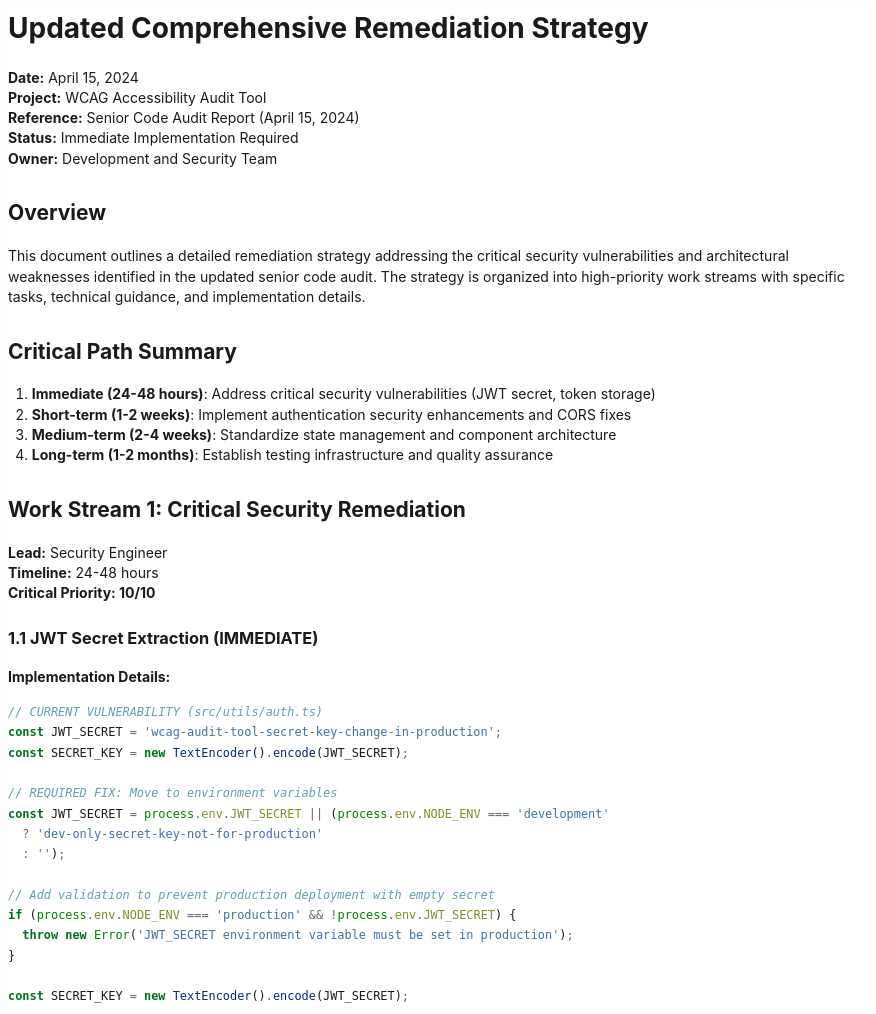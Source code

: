 # Updated Comprehensive Remediation Strategy

**Date:** April 15, 2024  
**Project:** WCAG Accessibility Audit Tool  
**Reference:** Senior Code Audit Report (April 15, 2024)  
**Status:** Immediate Implementation Required  
**Owner:** Development and Security Team  

## Overview

This document outlines a detailed remediation strategy addressing the critical security vulnerabilities and architectural weaknesses identified in the updated senior code audit. The strategy is organized into high-priority work streams with specific tasks, technical guidance, and implementation details.

## Critical Path Summary

1. **Immediate (24-48 hours)**: Address critical security vulnerabilities (JWT secret, token storage)
2. **Short-term (1-2 weeks)**: Implement authentication security enhancements and CORS fixes
3. **Medium-term (2-4 weeks)**: Standardize state management and component architecture
4. **Long-term (1-2 months)**: Establish testing infrastructure and quality assurance

## Work Stream 1: Critical Security Remediation

**Lead:** Security Engineer  
**Timeline:** 24-48 hours  
**Critical Priority: 10/10**

### 1.1 JWT Secret Extraction (IMMEDIATE)

**Implementation Details:**
```typescript
// CURRENT VULNERABILITY (src/utils/auth.ts)
const JWT_SECRET = 'wcag-audit-tool-secret-key-change-in-production';
const SECRET_KEY = new TextEncoder().encode(JWT_SECRET);

// REQUIRED FIX: Move to environment variables
const JWT_SECRET = process.env.JWT_SECRET || (process.env.NODE_ENV === 'development' 
  ? 'dev-only-secret-key-not-for-production' 
  : '');
  
// Add validation to prevent production deployment with empty secret
if (process.env.NODE_ENV === 'production' && !process.env.JWT_SECRET) {
  throw new Error('JWT_SECRET environment variable must be set in production');
}

const SECRET_KEY = new TextEncoder().encode(JWT_SECRET);
```
